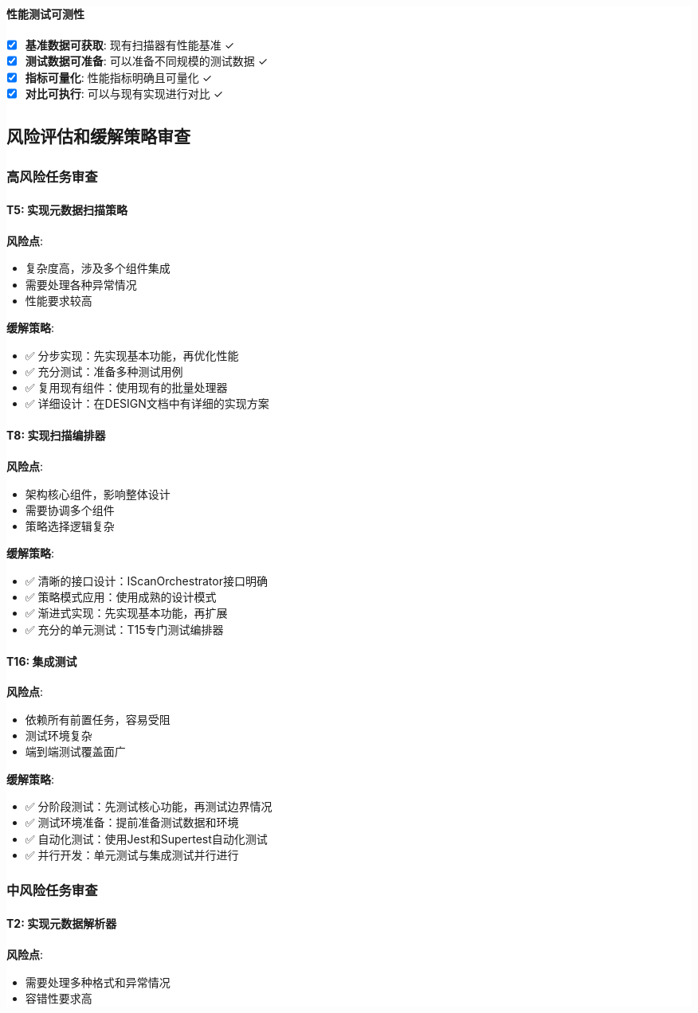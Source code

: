 #### 性能测试可测性
- [x] **基准数据可获取**: 现有扫描器有性能基准 ✓
- [x] **测试数据可准备**: 可以准备不同规模的测试数据 ✓
- [x] **指标可量化**: 性能指标明确且可量化 ✓
- [x] **对比可执行**: 可以与现有实现进行对比 ✓

## 风险评估和缓解策略审查

### 高风险任务审查

#### T5: 实现元数据扫描策略
**风险点**:
- 复杂度高，涉及多个组件集成
- 需要处理各种异常情况
- 性能要求较高

**缓解策略**:
- ✅ 分步实现：先实现基本功能，再优化性能
- ✅ 充分测试：准备多种测试用例
- ✅ 复用现有组件：使用现有的批量处理器
- ✅ 详细设计：在DESIGN文档中有详细的实现方案

#### T8: 实现扫描编排器
**风险点**:
- 架构核心组件，影响整体设计
- 需要协调多个组件
- 策略选择逻辑复杂

**缓解策略**:
- ✅ 清晰的接口设计：IScanOrchestrator接口明确
- ✅ 策略模式应用：使用成熟的设计模式
- ✅ 渐进式实现：先实现基本功能，再扩展
- ✅ 充分的单元测试：T15专门测试编排器

#### T16: 集成测试
**风险点**:
- 依赖所有前置任务，容易受阻
- 测试环境复杂
- 端到端测试覆盖面广

**缓解策略**:
- ✅ 分阶段测试：先测试核心功能，再测试边界情况
- ✅ 测试环境准备：提前准备测试数据和环境
- ✅ 自动化测试：使用Jest和Supertest自动化测试
- ✅ 并行开发：单元测试与集成测试并行进行

### 中风险任务审查

#### T2: 实现元数据解析器
**风险点**:
- 需要处理多种格式和异常情况
- 容错性要求高
